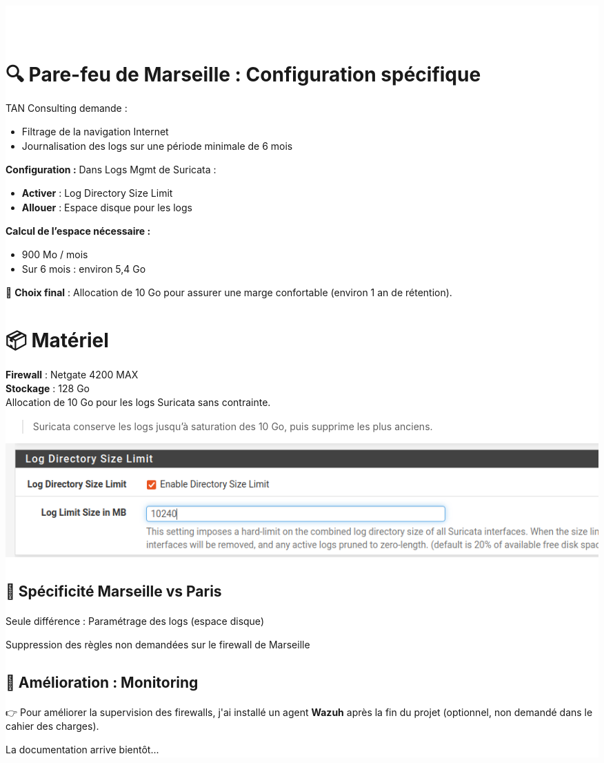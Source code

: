 <br>
<br>

# 🔍 Pare-feu de Marseille : Configuration spécifique
TAN Consulting demande :

- Filtrage de la navigation Internet  
- Journalisation des logs sur une période minimale de 6 mois

**Configuration :**
Dans Logs Mgmt de Suricata :

- **Activer** : Log Directory Size Limit  
- **Allouer** : Espace disque pour les logs  

**Calcul de l’espace nécessaire :**
- 900 Mo / mois  
- Sur 6 mois : environ 5,4 Go

🛑 **Choix final** : Allocation de 10 Go pour assurer une marge confortable (environ 1 an de rétention).

# 📦 Matériel

**Firewall** : Netgate 4200 MAX  
**Stockage** : 128 Go  
Allocation de 10 Go pour les logs Suricata sans contrainte.
> Suricata conserve les logs jusqu’à saturation des 10 Go, puis supprime les plus anciens.

![suricata](../images/suricata_img/size_limit.png) 

## 🔧 Spécificité Marseille vs Paris
Seule différence : Paramétrage des logs (espace disque)

Suppression des règles non demandées sur le firewall de Marseille

## 🔎 Amélioration : Monitoring

👉 Pour améliorer la supervision des firewalls, j'ai installé un agent **Wazuh** après la fin du projet (optionnel, non demandé dans le cahier des charges).


La documentation arrive bientôt...

